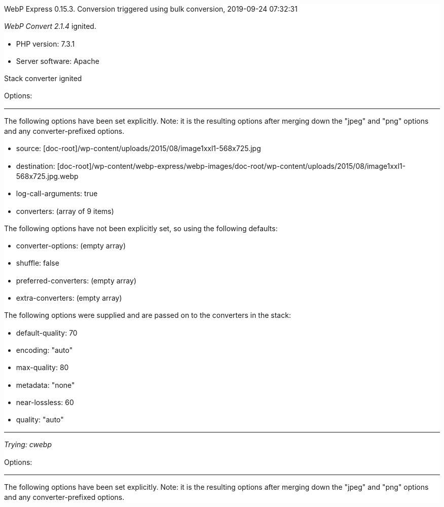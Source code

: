 WebP Express 0.15.3. Conversion triggered using bulk conversion, 2019-09-24 07:32:31


*WebP Convert 2.1.4*  ignited.

- PHP version: 7.3.1

- Server software: Apache


Stack converter ignited


Options:

------------

The following options have been set explicitly. Note: it is the resulting options after merging down the "jpeg" and "png" options and any converter-prefixed options.

- source: [doc-root]/wp-content/uploads/2015/08/image1xxl1-568x725.jpg

- destination: [doc-root]/wp-content/webp-express/webp-images/doc-root/wp-content/uploads/2015/08/image1xxl1-568x725.jpg.webp

- log-call-arguments: true

- converters: (array of 9 items)


The following options have not been explicitly set, so using the following defaults:

- converter-options: (empty array)

- shuffle: false

- preferred-converters: (empty array)

- extra-converters: (empty array)


The following options were supplied and are passed on to the converters in the stack:

- default-quality: 70

- encoding: "auto"

- max-quality: 80

- metadata: "none"

- near-lossless: 60

- quality: "auto"

------------



*Trying: cwebp* 


Options:

------------

The following options have been set explicitly. Note: it is the resulting options after merging down the "jpeg" and "png" options and any converter-prefixed options.
